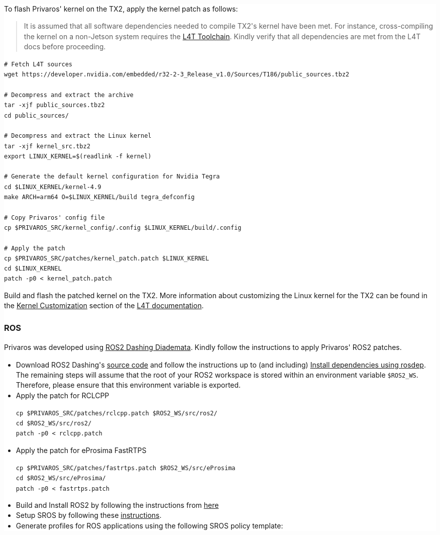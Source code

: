To flash Privaros' kernel on the TX2, apply the kernel patch as follows:
> It is assumed that all software dependencies needed to compile TX2's kernel have been met. For instance, cross-compiling the kernel on a non-Jetson system requires the [L4T Toolchain](https://docs.nvidia.com/jetson/l4t/index.html#page/Tegra%2520Linux%2520Driver%2520Package%2520Development%2520Guide%2Fxavier_toolchain.html%23). Kindly verify that all dependencies are met from the L4T docs before proceeding.

```
# Fetch L4T sources
wget https://developer.nvidia.com/embedded/r32-2-3_Release_v1.0/Sources/T186/public_sources.tbz2

# Decompress and extract the archive
tar -xjf public_sources.tbz2
cd public_sources/

# Decompress and extract the Linux kernel
tar -xjf kernel_src.tbz2
export LINUX_KERNEL=$(readlink -f kernel)

# Generate the default kernel configuration for Nvidia Tegra
cd $LINUX_KERNEL/kernel-4.9
make ARCH=arm64 O=$LINUX_KERNEL/build tegra_defconfig

# Copy Privaros' config file
cp $PRIVAROS_SRC/kernel_config/.config $LINUX_KERNEL/build/.config

# Apply the patch
cp $PRIVAROS_SRC/patches/kernel_patch.patch $LINUX_KERNEL
cd $LINUX_KERNEL
patch -p0 < kernel_patch.patch
```
Build and flash the patched kernel on the TX2.  More information about customizing the Linux kernel for the TX2 can be found in the [Kernel Customization](https://docs.nvidia.com/jetson/l4t/index.html#page/Tegra%2520Linux%2520Driver%2520Package%2520Development%2520Guide%2Fkernel_custom.html%23) section of the [L4T documentation](https://docs.nvidia.com/jetson/l4t/index.html).

### ROS

Privaros was developed using [ROS2 Dashing Diademata](https://index.ros.org/doc/ros2/Releases/Release-Dashing-Diademata/). Kindly follow the instructions to apply Privaros' ROS2 patches. 

* Download ROS2 Dashing's [source code](https://index.ros.org/doc/ros2/Installation/Dashing/Linux-Development-Setup/) and follow the instructions up to  (and including) [Install dependencies using rosdep](https://index.ros.org/doc/ros2/Installation/Dashing/Linux-Development-Setup/#install-dependencies-using-rosdep). The remaining steps will assume that the root of your ROS2 workspace is stored within an environment variable ```$ROS2_WS```. Therefore, please ensure that this environment variable is exported.
* Apply the patch for RCLCPP
    ```
    cp $PRIVAROS_SRC/patches/rclcpp.patch $ROS2_WS/src/ros2/
    cd $ROS2_WS/src/ros2/
    patch -p0 < rclcpp.patch
    ```
* Apply the patch for eProsima FastRTPS
    ```
    cp $PRIVAROS_SRC/patches/fastrtps.patch $ROS2_WS/src/eProsima
    cd $ROS2_WS/src/eProsima/
    patch -p0 < fastrtps.patch
    ```
* Build and Install ROS2 by following the instructions from [here](https://index.ros.org/doc/ros2/Installation/Dashing/Linux-Development-Setup/#build-the-code-in-the-workspace)
* Setup SROS by following these [instructions](https://github.com/ros2/sros2/blob/dashing/SROS2_Linux.md). 
* Generate profiles for ROS applications using the following SROS policy template:
    ```